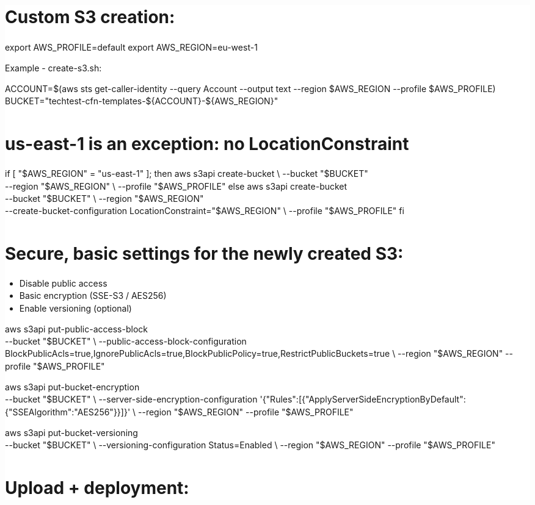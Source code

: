 # Custom S3 creation:

export AWS_PROFILE=default
export AWS_REGION=eu-west-1

Example - create-s3.sh:

ACCOUNT=$(aws sts get-caller-identity --query Account --output text --region $AWS_REGION --profile $AWS_PROFILE)
BUCKET="techtest-cfn-templates-${ACCOUNT}-${AWS_REGION}"

# us-east-1 is an exception: no LocationConstraint
if [ "$AWS_REGION" = "us-east-1" ]; then
  aws s3api create-bucket \
    --bucket "$BUCKET" \
    --region "$AWS_REGION" \
    --profile "$AWS_PROFILE"
else
  aws s3api create-bucket \
    --bucket "$BUCKET" \
    --region "$AWS_REGION" \
    --create-bucket-configuration LocationConstraint="$AWS_REGION" \
    --profile "$AWS_PROFILE"
fi


# Secure, basic settings for the newly created S3:
- Disable public access
- Basic encryption (SSE-S3 / AES256)
- Enable versioning (optional)

aws s3api put-public-access-block \
  --bucket "$BUCKET" \
  --public-access-block-configuration BlockPublicAcls=true,IgnorePublicAcls=true,BlockPublicPolicy=true,RestrictPublicBuckets=true \
  --region "$AWS_REGION" --profile "$AWS_PROFILE"

aws s3api put-bucket-encryption \
  --bucket "$BUCKET" \
  --server-side-encryption-configuration '{"Rules":[{"ApplyServerSideEncryptionByDefault":{"SSEAlgorithm":"AES256"}}]}' \
  --region "$AWS_REGION" --profile "$AWS_PROFILE"

aws s3api put-bucket-versioning \
  --bucket "$BUCKET" \
  --versioning-configuration Status=Enabled \
  --region "$AWS_REGION" --profile "$AWS_PROFILE"


# Upload + deployment:
